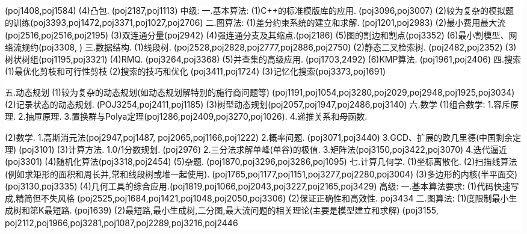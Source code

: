 (poj1408,poj1584) 
(4)凸包. (poj2187,poj1113) 
中级: 
一.基本算法: 
(1)C++的标准模版库的应用. (poj3096,poj3007) 
(2)较为复杂的模拟题的训练(poj3393,poj1472,poj3371,poj1027,poj2706) 
二.图算法: 
(1)差分约束系统的建立和求解. (poj1201,poj2983) 
(2)最小费用最大流(poj2516,poj2516,poj2195) 
(3)双连通分量(poj2942) 
(4)强连通分支及其缩点.(poj2186) 
(5)图的割边和割点(poj3352) 
(6)最小割模型、网络流规约(poj3308, ) 
三.数据结构. 
(1)线段树. (poj2528,poj2828,poj2777,poj2886,poj2750) 
(2)静态二叉检索树. (poj2482,poj2352) 
(3)树状树组(poj1195,poj3321) 
(4)RMQ. (poj3264,poj3368) 
(5)并查集的高级应用. (poj1703,2492) 
(6)KMP算法. (poj1961,poj2406) 
四.搜索 
(1)最优化剪枝和可行性剪枝 
(2)搜索的技巧和优化 (poj3411,poj1724) 
(3)记忆化搜索(poj3373,poj1691)

五.动态规划 
(1)较为复杂的动态规划(如动态规划解特别的施行商问题等) 
(poj1191,poj1054,poj3280,poj2029,poj2948,poj1925,poj3034) 
(2)记录状态的动态规划. (POJ3254,poj2411,poj1185) 
(3)树型动态规划(poj2057,poj1947,poj2486,poj3140) 
六.数学 
(1)组合数学: 
1.容斥原理. 
2.抽屉原理. 
3.置换群与Polya定理(poj1286,poj2409,poj3270,poj1026). 
4.递推关系和母函数.

(2)数学. 
1.高斯消元法(poj2947,poj1487, poj2065,poj1166,poj1222) 
2.概率问题. (poj3071,poj3440) 
3.GCD、扩展的欧几里德(中国剩余定理) (poj3101) 
(3)计算方法. 
1.0/1分数规划. (poj2976) 
2.三分法求解单峰(单谷)的极值. 
3.矩阵法(poj3150,poj3422,poj3070) 
4.迭代逼近(poj3301) 
(4)随机化算法(poj3318,poj2454) 
(5)杂题. 
(poj1870,poj3296,poj3286,poj1095) 
七.计算几何学. 
(1)坐标离散化. 
(2)扫描线算法(例如求矩形的面积和周长并,常和线段树或堆一起使用). 
(poj1765,poj1177,poj1151,poj3277,poj2280,poj3004) 
(3)多边形的内核(半平面交)(poj3130,poj3335) 
(4)几何工具的综合应用.(poj1819,poj1066,poj2043,poj3227,poj2165,poj3429) 
高级: 
一.基本算法要求: 
(1)代码快速写成,精简但不失风格 
(poj2525,poj1684,poj1421,poj1048,poj2050,poj3306) 
(2)保证正确性和高效性. poj3434 
二.图算法: 
(1)度限制最小生成树和第K最短路. (poj1639) 
(2)最短路,最小生成树,二分图,最大流问题的相关理论(主要是模型建立和求解) 
(poj3155, poj2112,poj1966,poj3281,poj1087,poj2289,poj3216,poj2446 